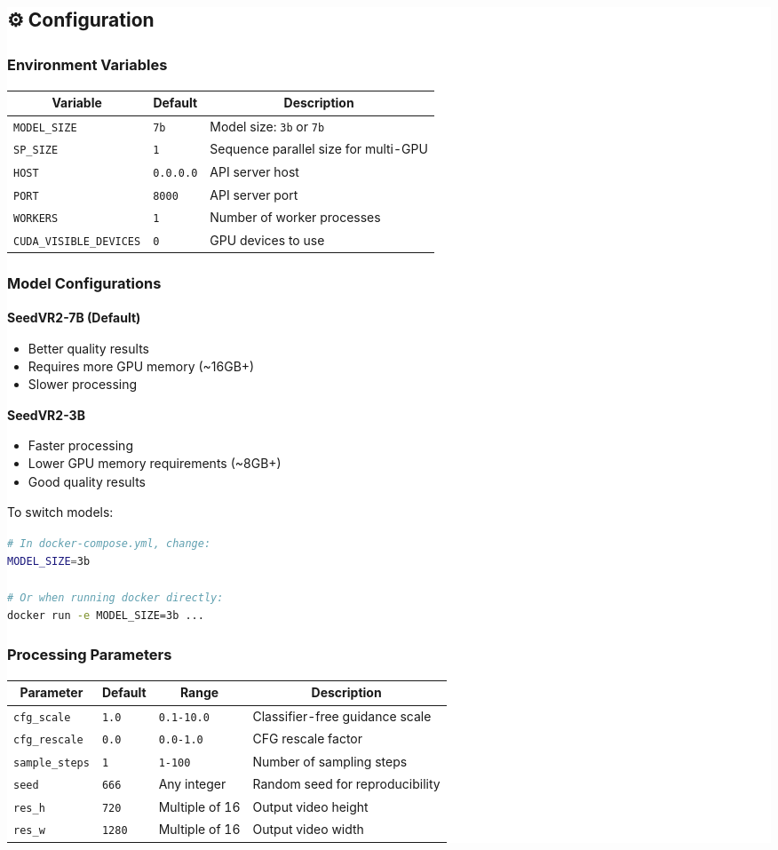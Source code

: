 ## ⚙️ Configuration

### Environment Variables

| Variable | Default | Description |
|----------|---------|-------------|
| `MODEL_SIZE` | `7b` | Model size: `3b` or `7b` |
| `SP_SIZE` | `1` | Sequence parallel size for multi-GPU |
| `HOST` | `0.0.0.0` | API server host |
| `PORT` | `8000` | API server port |
| `WORKERS` | `1` | Number of worker processes |
| `CUDA_VISIBLE_DEVICES` | `0` | GPU devices to use |

### Model Configurations

**SeedVR2-7B (Default)**
- Better quality results
- Requires more GPU memory (~16GB+)
- Slower processing

**SeedVR2-3B**
- Faster processing
- Lower GPU memory requirements (~8GB+)
- Good quality results

To switch models:
```bash
# In docker-compose.yml, change:
MODEL_SIZE=3b

# Or when running docker directly:
docker run -e MODEL_SIZE=3b ...
```

### Processing Parameters

| Parameter | Default | Range | Description |
|-----------|---------|-------|-------------|
| `cfg_scale` | `1.0` | `0.1-10.0` | Classifier-free guidance scale |
| `cfg_rescale` | `0.0` | `0.0-1.0` | CFG rescale factor |
| `sample_steps` | `1` | `1-100` | Number of sampling steps |
| `seed` | `666` | Any integer | Random seed for reproducibility |
| `res_h` | `720` | Multiple of 16 | Output video height |
| `res_w` | `1280` | Multiple of 16 | Output video width |

